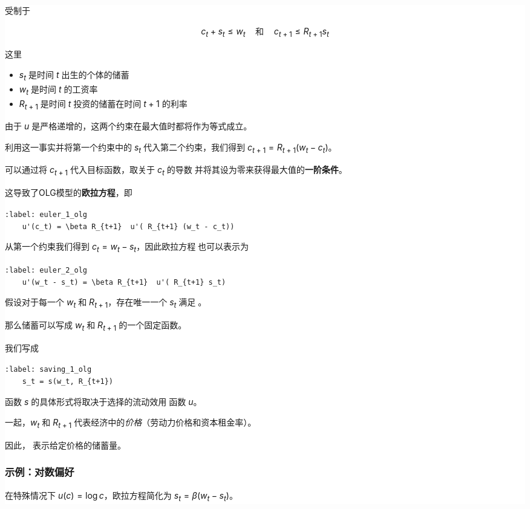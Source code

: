 受制于

$$
     c_t + s_t \le w_t 
     \quad \text{和} \quad
     c_{t+1}   \le R_{t+1} s_t
$$

这里

- $s_t$ 是时间 $t$ 出生的个体的储蓄
- $w_t$ 是时间 $t$ 的工资率
- $R_{t+1}$ 是时间 $t$ 投资的储蓄在时间 $t+1$ 的利率

由于 $u$ 是严格递增的，这两个约束在最大值时都将作为等式成立。

利用这一事实并将第一个约束中的 $s_t$ 代入第二个约束，我们得到
$c_{t+1} = R_{t+1}(w_t - c_t)$。

可以通过将 $c_{t+1}$ 代入目标函数，取关于 $c_t$ 的导数
并将其设为零来获得最大值的**一阶条件**。

这导致了OLG模型的**欧拉方程**，即

```{math}
:label: euler_1_olg
    u'(c_t) = \beta R_{t+1}  u'( R_{t+1} (w_t - c_t))
```

从第一个约束我们得到 $c_t = w_t - s_t$，因此欧拉方程
也可以表示为

```{math}
:label: euler_2_olg
    u'(w_t - s_t) = \beta R_{t+1}  u'( R_{t+1} s_t)
```

假设对于每一个 $w_t$ 和 $R_{t+1}$，存在唯一一个 $s_t$ 满足
[](euler_2_olg)。

那么储蓄可以写成 $w_t$ 和 $R_{t+1}$ 的一个固定函数。

我们写成

```{math}
:label: saving_1_olg
    s_t = s(w_t, R_{t+1})
```

函数 $s$ 的具体形式将取决于选择的流动效用
函数 $u$。

一起，$w_t$ 和 $R_{t+1}$ 代表经济中的*价格*（劳动力价格和资本租金率）。

因此，[](saving_1_olg) 表示给定价格的储蓄量。


### 示例：对数偏好

在特殊情况下 $u(c) = \log c$，欧拉方程简化为
$s_t= \beta (w_t - s_t)$。
